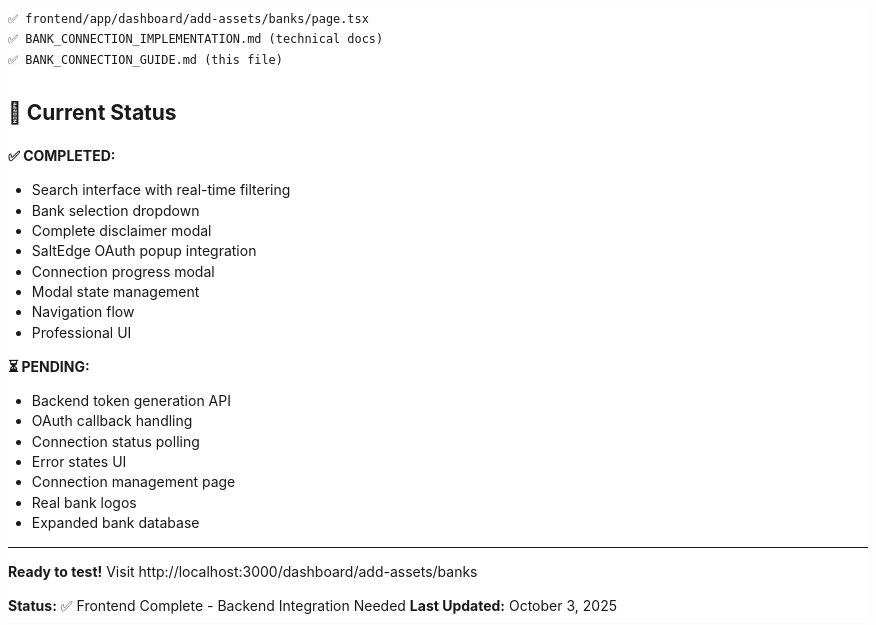 ```
✅ frontend/app/dashboard/add-assets/banks/page.tsx
✅ BANK_CONNECTION_IMPLEMENTATION.md (technical docs)
✅ BANK_CONNECTION_GUIDE.md (this file)
```

## 🎯 Current Status

**✅ COMPLETED:**
- Search interface with real-time filtering
- Bank selection dropdown
- Complete disclaimer modal
- SaltEdge OAuth popup integration
- Connection progress modal
- Modal state management
- Navigation flow
- Professional UI

**⏳ PENDING:**
- Backend token generation API
- OAuth callback handling
- Connection status polling
- Error states UI
- Connection management page
- Real bank logos
- Expanded bank database

---

**Ready to test!** Visit http://localhost:3000/dashboard/add-assets/banks

**Status:** ✅ Frontend Complete - Backend Integration Needed
**Last Updated:** October 3, 2025
